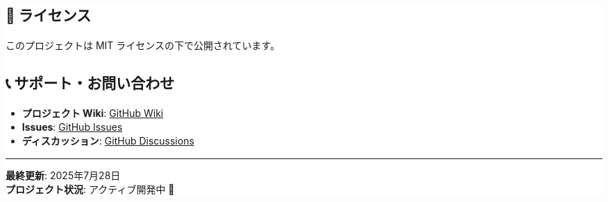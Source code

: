 ## 📄 ライセンス

このプロジェクトは MIT ライセンスの下で公開されています。

## 📞 サポート・お問い合わせ

- **プロジェクト Wiki**: [GitHub Wiki](https://github.com/jakartaone2025/ski-resort-system/wiki)
- **Issues**: [GitHub Issues](https://github.com/jakartaone2025/ski-resort-system/issues)
- **ディスカッション**: [GitHub Discussions](https://github.com/jakartaone2025/ski-resort-system/discussions)

---

**最終更新**: 2025年7月28日  
**プロジェクト状況**: アクティブ開発中 🚧
